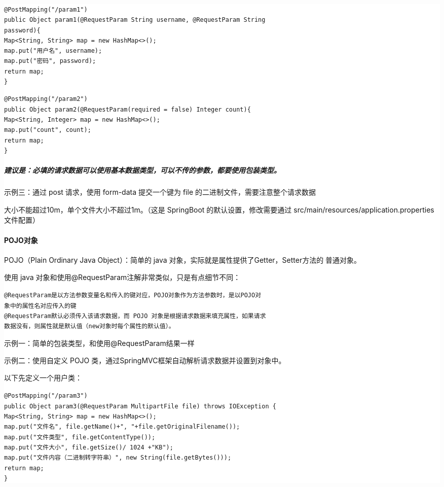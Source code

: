 
```
@PostMapping("/param1")
public Object param1(@RequestParam String username, @RequestParam String
password){
Map<String, String> map = new HashMap<>();
map.put("用户名", username);
map.put("密码", password);
return map;
}
```


```
@PostMapping("/param2")
public Object param2(@RequestParam(required = false) Integer count){
Map<String, Integer> map = new HashMap<>();
map.put("count", count);
return map;
}
```



##### 建议是：必填的请求数据可以使用基本数据类型，可以不传的参数，都要使用包装类型。

示例三：通过 post 请求，使用 form-data 提交一个键为 file 的二进制文件，需要注意整个请求数据

大小不能超过10m，单个文件大小不超过1m。（这是 SpringBoot 的默认设置，修改需要通过
src/main/resources/application.properties 文件配置）

#### POJO对象

POJO（Plain Ordinary Java Object）：简单的 java 对象，实际就是属性提供了Getter，Setter方法的
普通对象。

使用 java 对象和使用@RequestParam注解非常类似，只是有点细节不同：

```
@RequestParam是以方法参数变量名和传入的键对应，POJO对象作为方法参数时，是以POJO对
象中的属性名对应传入的键
@RequestParam默认必须传入该请求数据，而 POJO 对象是根据请求数据来填充属性，如果请求
数据没有，则属性就是默认值（new对象时每个属性的默认值）。
```

示例一：简单的包装类型，和使用@RequestParam结果一样

示例二：使用自定义 POJO 类，通过SpringMVC框架自动解析请求数据并设置到对象中。

以下先定义一个用户类：

```
@PostMapping("/param3")
public Object param3(@RequestParam MultipartFile file) throws IOException {
Map<String, String> map = new HashMap<>();
map.put("文件名", file.getName()+", "+file.getOriginalFilename());
map.put("文件类型", file.getContentType());
map.put("文件大小", file.getSize()/ 1024 +"KB");
map.put("文件内容（二进制转字符串）", new String(file.getBytes()));
return map;
}
```
